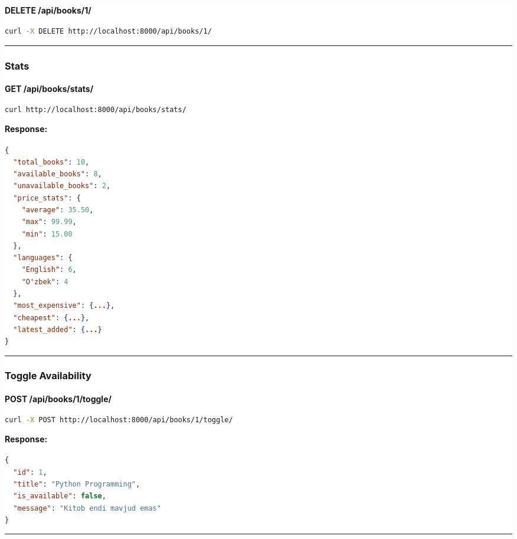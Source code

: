**DELETE /api/books/1/**
```bash
curl -X DELETE http://localhost:8000/api/books/1/
```

---

### **Stats**

**GET /api/books/stats/**
```bash
curl http://localhost:8000/api/books/stats/
```

**Response:**
```json
{
  "total_books": 10,
  "available_books": 8,
  "unavailable_books": 2,
  "price_stats": {
    "average": 35.50,
    "max": 99.99,
    "min": 15.00
  },
  "languages": {
    "English": 6,
    "O'zbek": 4
  },
  "most_expensive": {...},
  "cheapest": {...},
  "latest_added": {...}
}
```

---

### **Toggle Availability**

**POST /api/books/1/toggle/**
```bash
curl -X POST http://localhost:8000/api/books/1/toggle/
```

**Response:**
```json
{
  "id": 1,
  "title": "Python Programming",
  "is_available": false,
  "message": "Kitob endi mavjud emas"
}
```

---
